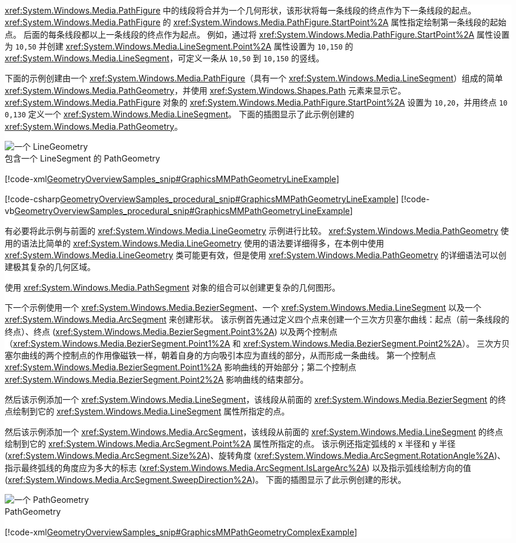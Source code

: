  <xref:System.Windows.Media.PathFigure> 中的线段将合并为一个几何形状，该形状将每一条线段的终点作为下一条线段的起点。  <xref:System.Windows.Media.PathFigure> 的 <xref:System.Windows.Media.PathFigure.StartPoint%2A> 属性指定绘制第一条线段的起始点。  后面的每条线段都以上一条线段的终点作为起点。  例如，通过将 <xref:System.Windows.Media.PathFigure.StartPoint%2A> 属性设置为 `10,50` 并创建 <xref:System.Windows.Media.LineSegment.Point%2A> 属性设置为 `10,150` 的 <xref:System.Windows.Media.LineSegment>，可定义一条从 `10,50` 到 `10,150` 的竖线。  
  
 下面的示例创建由一个 <xref:System.Windows.Media.PathFigure>（具有一个 <xref:System.Windows.Media.LineSegment>）组成的简单 <xref:System.Windows.Media.PathGeometry>，并使用 <xref:System.Windows.Shapes.Path> 元素来显示它。  <xref:System.Windows.Media.PathFigure> 对象的 <xref:System.Windows.Media.PathFigure.StartPoint%2A> 设置为 `10,20`，并用终点 `100,130` 定义一个 <xref:System.Windows.Media.LineSegment>。  下面的插图显示了此示例创建的 <xref:System.Windows.Media.PathGeometry>。  
  
 ![一个 LineGeometry](../../../../docs/framework/wpf/graphics-multimedia/media/graphicsmm-line.png "graphicsmm\_line")  
包含一个 LineSegment 的 PathGeometry  
  
 [!code-xml[GeometryOverviewSamples_snip#GraphicsMMPathGeometryLineExample](../../../../samples/snippets/csharp/VS_Snippets_Wpf/GeometryOverviewSamples_snip/CS/GeometryExamples.xaml#graphicsmmpathgeometrylineexample)]  
  
 [!code-csharp[GeometryOverviewSamples_procedural_snip#GraphicsMMPathGeometryLineExample](../../../../samples/snippets/csharp/VS_Snippets_Wpf/GeometryOverviewSamples_procedural_snip/CSharp/GeometryExamples.cs#graphicsmmpathgeometrylineexample)]
 [!code-vb[GeometryOverviewSamples_procedural_snip#GraphicsMMPathGeometryLineExample](../../../../samples/snippets/visualbasic/VS_Snippets_Wpf/GeometryOverviewSamples_procedural_snip/visualbasic/geometryexamples.vb#graphicsmmpathgeometrylineexample)]  
  
 有必要将此示例与前面的 <xref:System.Windows.Media.LineGeometry> 示例进行比较。  <xref:System.Windows.Media.PathGeometry> 使用的语法比简单的 <xref:System.Windows.Media.LineGeometry> 使用的语法要详细得多，在本例中使用 <xref:System.Windows.Media.LineGeometry> 类可能更有效，但是使用 <xref:System.Windows.Media.PathGeometry> 的详细语法可以创建极其复杂的几何区域。  
  
 使用 <xref:System.Windows.Media.PathSegment> 对象的组合可以创建更复杂的几何图形。  
  
 下一个示例使用一个 <xref:System.Windows.Media.BezierSegment>、一个 <xref:System.Windows.Media.LineSegment> 以及一个 <xref:System.Windows.Media.ArcSegment> 来创建形状。  该示例首先通过定义四个点来创建一个三次方贝塞尔曲线：起点（前一条线段的终点）、终点 \(<xref:System.Windows.Media.BezierSegment.Point3%2A>\) 以及两个控制点（<xref:System.Windows.Media.BezierSegment.Point1%2A> 和 <xref:System.Windows.Media.BezierSegment.Point2%2A>）。  三次方贝塞尔曲线的两个控制点的作用像磁铁一样，朝着自身的方向吸引本应为直线的部分，从而形成一条曲线。  第一个控制点 <xref:System.Windows.Media.BezierSegment.Point1%2A> 影响曲线的开始部分；第二个控制点 <xref:System.Windows.Media.BezierSegment.Point2%2A> 影响曲线的结束部分。  
  
 然后该示例添加一个 <xref:System.Windows.Media.LineSegment>，该线段从前面的 <xref:System.Windows.Media.BezierSegment> 的终点绘制到它的 <xref:System.Windows.Media.LineSegment> 属性所指定的点。  
  
 然后该示例添加一个 <xref:System.Windows.Media.ArcSegment>，该线段从前面的 <xref:System.Windows.Media.LineSegment> 的终点绘制到它的 <xref:System.Windows.Media.ArcSegment.Point%2A> 属性所指定的点。  该示例还指定弧线的 x 半径和 y 半径 \(<xref:System.Windows.Media.ArcSegment.Size%2A>\)、旋转角度 \(<xref:System.Windows.Media.ArcSegment.RotationAngle%2A>\)、指示最终弧线的角度应为多大的标志 \(<xref:System.Windows.Media.ArcSegment.IsLargeArc%2A>\) 以及指示弧线绘制方向的值 \(<xref:System.Windows.Media.ArcSegment.SweepDirection%2A>\)。  下面的插图显示了此示例创建的形状。  
  
 ![一个 PathGeometry](../../../../docs/framework/wpf/graphics-multimedia/media/graphicsmm-path2.png "graphicsmm\_path2")  
PathGeometry  
  
 [!code-xml[GeometryOverviewSamples_snip#GraphicsMMPathGeometryComplexExample](../../../../samples/snippets/csharp/VS_Snippets_Wpf/GeometryOverviewSamples_snip/CS/GeometryExamples.xaml#graphicsmmpathgeometrycomplexexample)]  
  